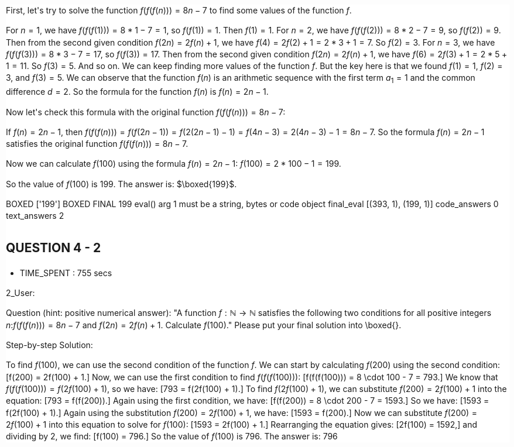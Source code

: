 
First, let's try to solve the function $f(f(f(n)))=8n-7$ to find some values of the function $f$.

For $n=1$, we have $f(f(f(1)))=8*1-7=1$, so $f(f(1))=1$. Then $f(1)=1$.
For $n=2$, we have $f(f(f(2)))=8*2-7=9$, so $f(f(2))=9$. Then from the second given condition $f(2n)=2f(n)+1$, we have $f(4)=2f(2)+1=2*3+1=7$. So $f(2)=3$.
For $n=3$, we have $f(f(f(3)))=8*3-7=17$, so $f(f(3))=17$. Then from the second given condition $f(2n)=2f(n)+1$, we have $f(6)=2f(3)+1=2*5+1=11$. So $f(3)=5$.
And so on. We can keep finding more values of the function $f$. But the key here is that we found $f(1)=1$, $f(2)=3$, and $f(3)=5$. We can observe that the function $f(n)$ is an arithmetic sequence with the first term $a_1=1$ and the common difference $d=2$. So the formula for the function $f(n)$ is $f(n)=2n-1$.

Now let's check this formula with the original function $f(f(f(n)))=8n-7$:

If $f(n)=2n-1$, then $f(f(f(n)))=f(f(2n-1))=f(2(2n-1)-1)=f(4n-3)=2(4n-3)-1=8n-7$. So the formula $f(n)=2n-1$ satisfies the original function $f(f(f(n)))=8n-7$.

Now we can calculate $f(100)$ using the formula $f(n)=2n-1$:
$f(100)=2*100-1=199$.

So the value of $f(100)$ is 199.
The answer is: $\boxed{199}$.

BOXED ['199']
BOXED FINAL 199
eval() arg 1 must be a string, bytes or code object final_eval
[(393, 1), (199, 1)]
code_answers 0 text_answers 2



## QUESTION 4 - 2 
- TIME_SPENT : 755 secs

2_User:

Question (hint: positive numerical answer):
"A function $f: \mathbb N \to \mathbb N$ satisfies the following two conditions for all positive integers $n$:$f(f(f(n)))=8n-7$ and $f(2n)=2f(n)+1$. Calculate $f(100)$."
Please put your final solution into \boxed{}.

Step-by-step Solution:


To find $f(100)$, we can use the second condition of the function $f$. We can start by calculating $f(200)$ using the second condition:
\[f(200) = 2f(100) + 1.\]
Now, we can use the first condition to find $f(f(f(100)))$:
\[f(f(f(100))) = 8 \cdot 100 - 7 = 793.\]
We know that $f(f(f(100))) = f(2f(100) + 1)$, so we have:
\[793 = f(2f(100) + 1).\]
To find $f(2f(100) + 1)$, we can substitute $f(200) = 2f(100) + 1$ into the equation:
\[793 = f(f(200)).\]
Again using the first condition, we have:
\[f(f(200)) = 8 \cdot 200 - 7 = 1593.\]
So we have:
\[1593 = f(2f(100) + 1).\]
Again using the substitution $f(200) = 2f(100) + 1$, we have:
\[1593 = f(200).\]
Now we can substitute $f(200) = 2f(100) + 1$ into this equation to solve for $f(100)$:
\[1593 = 2f(100) + 1.\]
Rearranging the equation gives:
\[2f(100) = 1592,\]
and dividing by 2, we find:
\[f(100) = 796.\]
So the value of $f(100)$ is 796. The answer is: $796$
